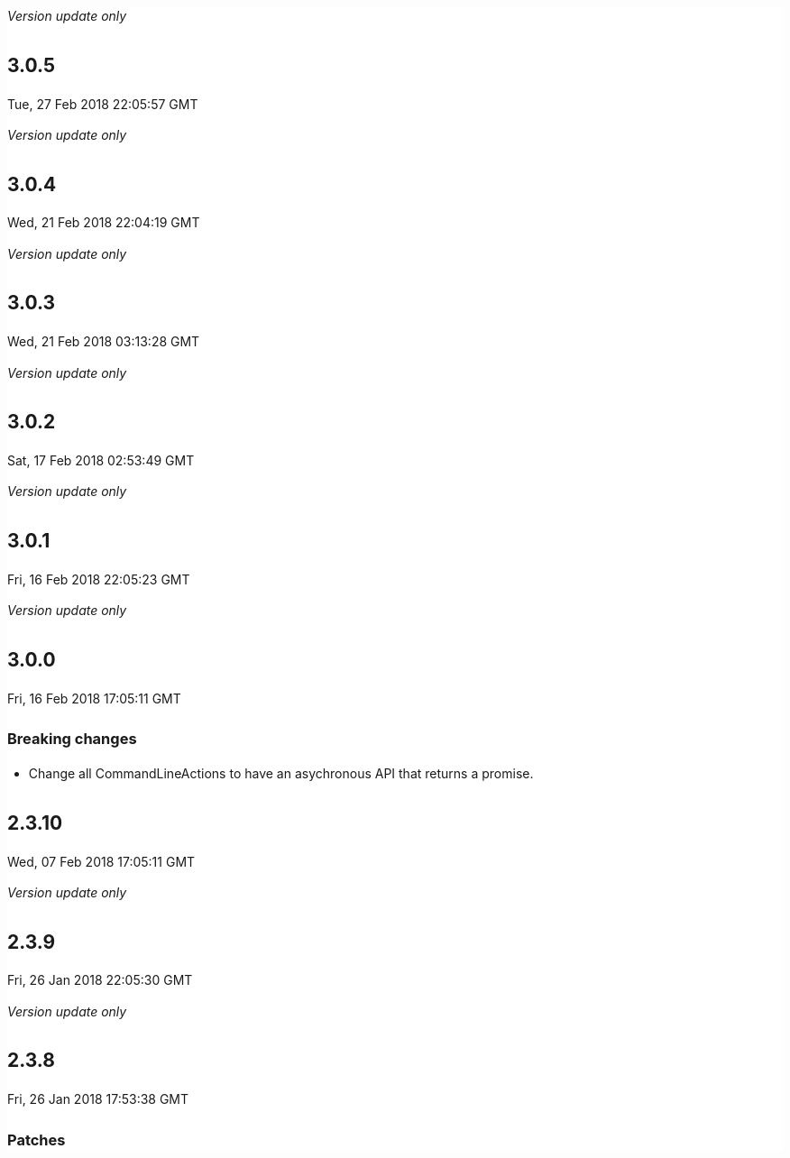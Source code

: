*Version update only*

## 3.0.5
Tue, 27 Feb 2018 22:05:57 GMT

*Version update only*

## 3.0.4
Wed, 21 Feb 2018 22:04:19 GMT

*Version update only*

## 3.0.3
Wed, 21 Feb 2018 03:13:28 GMT

*Version update only*

## 3.0.2
Sat, 17 Feb 2018 02:53:49 GMT

*Version update only*

## 3.0.1
Fri, 16 Feb 2018 22:05:23 GMT

*Version update only*

## 3.0.0
Fri, 16 Feb 2018 17:05:11 GMT

### Breaking changes

- Change all CommandLineActions to have an asychronous API that returns a promise.

## 2.3.10
Wed, 07 Feb 2018 17:05:11 GMT

*Version update only*

## 2.3.9
Fri, 26 Jan 2018 22:05:30 GMT

*Version update only*

## 2.3.8
Fri, 26 Jan 2018 17:53:38 GMT

### Patches
